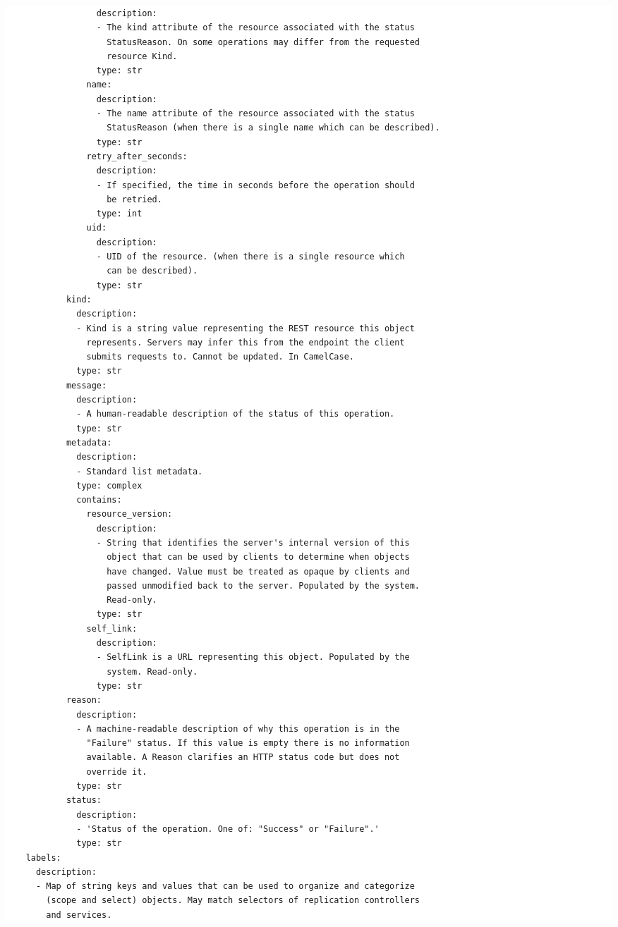                       description:
                      - The kind attribute of the resource associated with the status
                        StatusReason. On some operations may differ from the requested
                        resource Kind.
                      type: str
                    name:
                      description:
                      - The name attribute of the resource associated with the status
                        StatusReason (when there is a single name which can be described).
                      type: str
                    retry_after_seconds:
                      description:
                      - If specified, the time in seconds before the operation should
                        be retried.
                      type: int
                    uid:
                      description:
                      - UID of the resource. (when there is a single resource which
                        can be described).
                      type: str
                kind:
                  description:
                  - Kind is a string value representing the REST resource this object
                    represents. Servers may infer this from the endpoint the client
                    submits requests to. Cannot be updated. In CamelCase.
                  type: str
                message:
                  description:
                  - A human-readable description of the status of this operation.
                  type: str
                metadata:
                  description:
                  - Standard list metadata.
                  type: complex
                  contains:
                    resource_version:
                      description:
                      - String that identifies the server's internal version of this
                        object that can be used by clients to determine when objects
                        have changed. Value must be treated as opaque by clients and
                        passed unmodified back to the server. Populated by the system.
                        Read-only.
                      type: str
                    self_link:
                      description:
                      - SelfLink is a URL representing this object. Populated by the
                        system. Read-only.
                      type: str
                reason:
                  description:
                  - A machine-readable description of why this operation is in the
                    "Failure" status. If this value is empty there is no information
                    available. A Reason clarifies an HTTP status code but does not
                    override it.
                  type: str
                status:
                  description:
                  - 'Status of the operation. One of: "Success" or "Failure".'
                  type: str
        labels:
          description:
          - Map of string keys and values that can be used to organize and categorize
            (scope and select) objects. May match selectors of replication controllers
            and services.